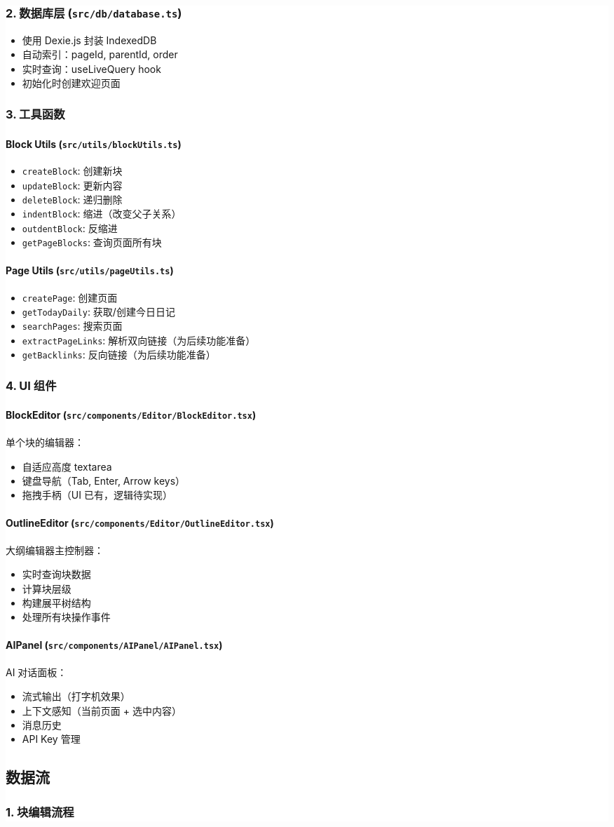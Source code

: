 ### 2. 数据库层 (`src/db/database.ts`)

- 使用 Dexie.js 封装 IndexedDB
- 自动索引：pageId, parentId, order
- 实时查询：useLiveQuery hook
- 初始化时创建欢迎页面

### 3. 工具函数

#### Block Utils (`src/utils/blockUtils.ts`)
- `createBlock`: 创建新块
- `updateBlock`: 更新内容
- `deleteBlock`: 递归删除
- `indentBlock`: 缩进（改变父子关系）
- `outdentBlock`: 反缩进
- `getPageBlocks`: 查询页面所有块

#### Page Utils (`src/utils/pageUtils.ts`)
- `createPage`: 创建页面
- `getTodayDaily`: 获取/创建今日日记
- `searchPages`: 搜索页面
- `extractPageLinks`: 解析双向链接（为后续功能准备）
- `getBacklinks`: 反向链接（为后续功能准备）

### 4. UI 组件

#### BlockEditor (`src/components/Editor/BlockEditor.tsx`)
单个块的编辑器：
- 自适应高度 textarea
- 键盘导航（Tab, Enter, Arrow keys）
- 拖拽手柄（UI 已有，逻辑待实现）

#### OutlineEditor (`src/components/Editor/OutlineEditor.tsx`)
大纲编辑器主控制器：
- 实时查询块数据
- 计算块层级
- 构建展平树结构
- 处理所有块操作事件

#### AIPanel (`src/components/AIPanel/AIPanel.tsx`)
AI 对话面板：
- 流式输出（打字机效果）
- 上下文感知（当前页面 + 选中内容）
- 消息历史
- API Key 管理

## 数据流

### 1. 块编辑流程
